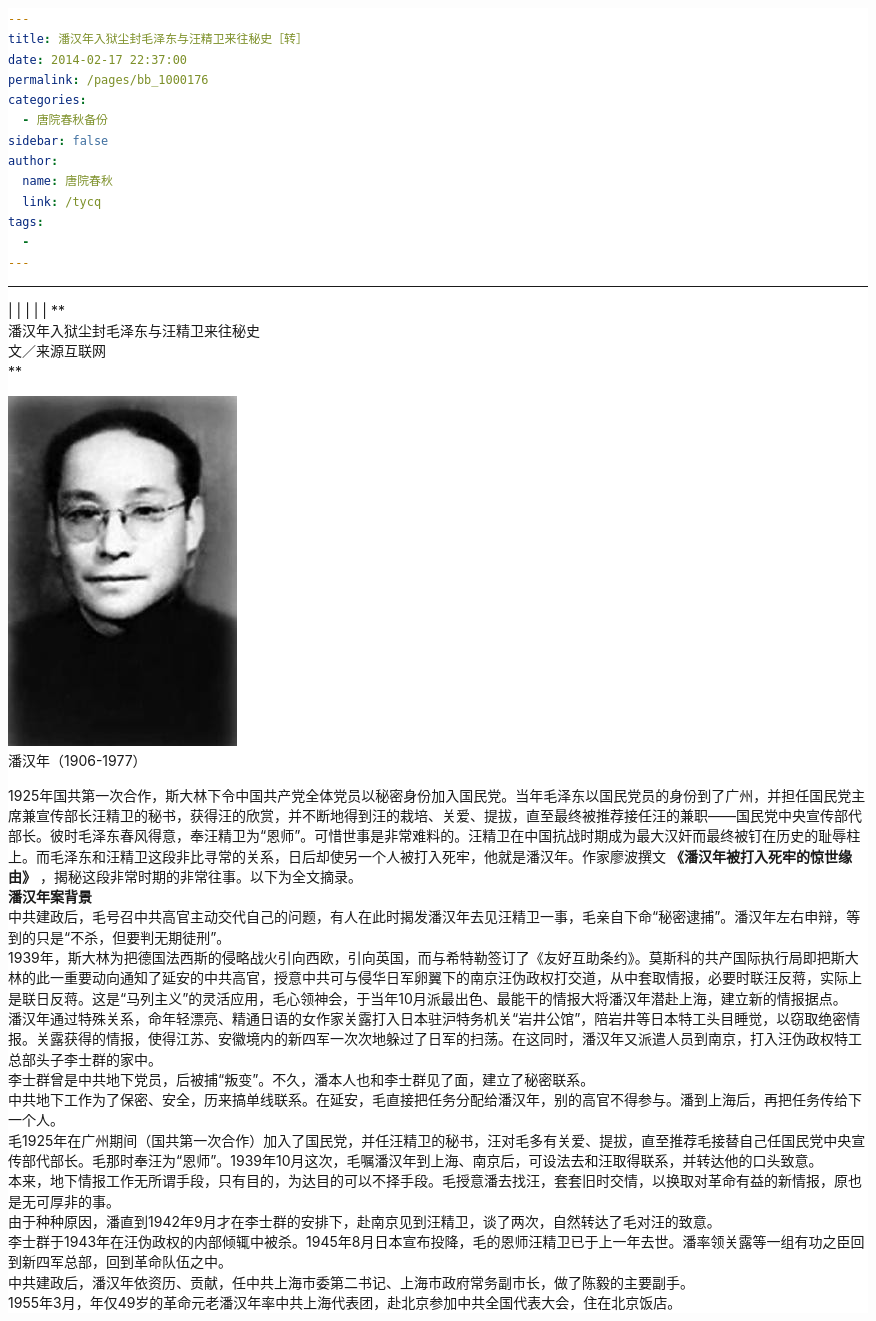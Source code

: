 ```yaml
---
title: 潘汉年入狱尘封毛泽东与汪精卫来往秘史［转］
date: 2014-02-17 22:37:00
permalink: /pages/bb_1000176
categories: 
  - 唐院春秋备份
sidebar: false
author: 
  name: 唐院春秋
  link: /tycq
tags: 
  - 
---
```


* * *

  
|  |  |  |  |  **  
潘汉年入狱尘封毛泽东与汪精卫来往秘史  
文／来源互联网  
**  

![](/pic/img1.ph.126.net_Sqihz38GYhChXNRm3MjF3Q==_6597340246518565051.jpg)  
潘汉年（1906-1977）

  
1925年国共第一次合作，斯大林下令中国共产党全体党员以秘密身份加入国民党。当年毛泽东以国民党员的身份到了广州，并担任国民党主席兼宣传部长汪精卫的秘书，获得汪的欣赏，并不断地得到汪的栽培、关爱、提拔，直至最终被推荐接任汪的兼职——国民党中央宣传部代部长。彼时毛泽东春风得意，奉汪精卫为“恩师”。可惜世事是非常难料的。汪精卫在中国抗战时期成为最大汉奸而最终被钉在历史的耻辱柱上。而毛泽东和汪精卫这段非比寻常的关系，日后却使另一个人被打入死牢，他就是潘汉年。作家廖波撰文
**《潘汉年被打入死牢的惊世缘由》** ，揭秘这段非常时期的非常往事。以下为全文摘录。  
**潘汉年案背景**  
中共建政后，毛号召中共高官主动交代自己的问题，有人在此时揭发潘汉年去见汪精卫一事，毛亲自下命“秘密逮捕”。潘汉年左右申辩，等到的只是“不杀，但要判无期徒刑”。  
1939年，斯大林为把德国法西斯的侵略战火引向西欧，引向英国，而与希特勒签订了《友好互助条约》。莫斯科的共产国际执行局即把斯大林的此一重要动向通知了延安的中共高官，授意中共可与侵华日军卵翼下的南京汪伪政权打交道，从中套取情报，必要时联汪反蒋，实际上是联日反蒋。这是“马列主义”的灵活应用，毛心领神会，于当年10月派最出色、最能干的情报大将潘汉年潜赴上海，建立新的情报据点。  
潘汉年通过特殊关系，命年轻漂亮、精通日语的女作家关露打入日本驻沪特务机关“岩井公馆”，陪岩井等日本特工头目睡觉，以窃取绝密情报。关露获得的情报，使得江苏、安徽境内的新四军一次次地躲过了日军的扫荡。在这同时，潘汉年又派遣人员到南京，打入汪伪政权特工总部头子李士群的家中。  
李士群曾是中共地下党员，后被捕“叛变”。不久，潘本人也和李士群见了面，建立了秘密联系。  
中共地下工作为了保密、安全，历来搞单线联系。在延安，毛直接把任务分配给潘汉年，别的高官不得参与。潘到上海后，再把任务传给下一个人。  
毛1925年在广州期间（国共第一次合作）加入了国民党，并任汪精卫的秘书，汪对毛多有关爱、提拔，直至推荐毛接替自己任国民党中央宣传部代部长。毛那时奉汪为“恩师”。1939年10月这次，毛嘱潘汉年到上海、南京后，可设法去和汪取得联系，并转达他的口头致意。  
本来，地下情报工作无所谓手段，只有目的，为达目的可以不择手段。毛授意潘去找汪，套套旧时交情，以换取对革命有益的新情报，原也是无可厚非的事。  
由于种种原因，潘直到1942年9月才在李士群的安排下，赴南京见到汪精卫，谈了两次，自然转达了毛对汪的致意。  
李士群于1943年在汪伪政权的内部倾辄中被杀。1945年8月日本宣布投降，毛的恩师汪精卫已于上一年去世。潘率领关露等一组有功之臣回到新四军总部，回到革命队伍之中。  
中共建政后，潘汉年依资历、贡献，任中共上海市委第二书记、上海市政府常务副市长，做了陈毅的主要副手。  
1955年3月，年仅49岁的革命元老潘汉年率中共上海代表团，赴北京参加中共全国代表大会，住在北京饭店。  